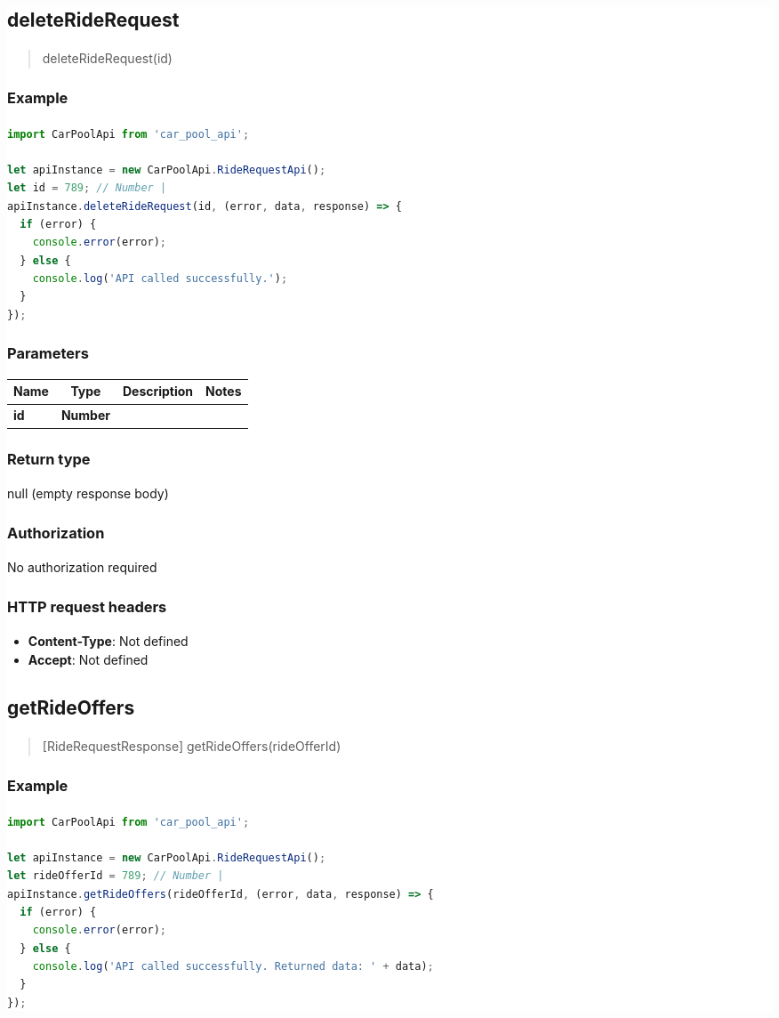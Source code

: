 ## deleteRideRequest

> deleteRideRequest(id)



### Example

```javascript
import CarPoolApi from 'car_pool_api';

let apiInstance = new CarPoolApi.RideRequestApi();
let id = 789; // Number | 
apiInstance.deleteRideRequest(id, (error, data, response) => {
  if (error) {
    console.error(error);
  } else {
    console.log('API called successfully.');
  }
});
```

### Parameters


Name | Type | Description  | Notes
------------- | ------------- | ------------- | -------------
 **id** | **Number**|  | 

### Return type

null (empty response body)

### Authorization

No authorization required

### HTTP request headers

- **Content-Type**: Not defined
- **Accept**: Not defined


## getRideOffers

> [RideRequestResponse] getRideOffers(rideOfferId)



### Example

```javascript
import CarPoolApi from 'car_pool_api';

let apiInstance = new CarPoolApi.RideRequestApi();
let rideOfferId = 789; // Number | 
apiInstance.getRideOffers(rideOfferId, (error, data, response) => {
  if (error) {
    console.error(error);
  } else {
    console.log('API called successfully. Returned data: ' + data);
  }
});
```
